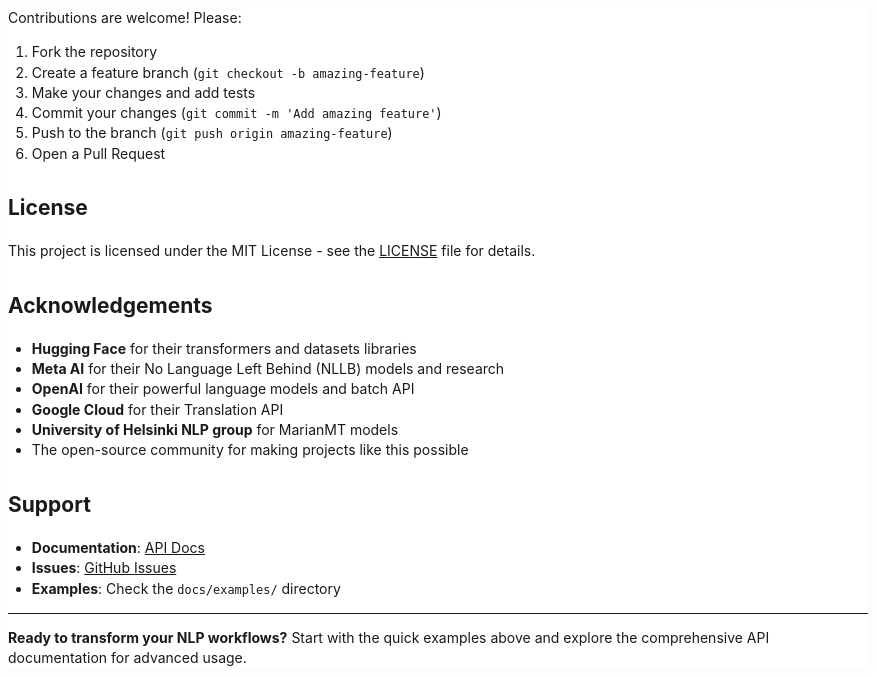 Contributions are welcome! Please:

1. Fork the repository
2. Create a feature branch (`git checkout -b amazing-feature`)
3. Make your changes and add tests
4. Commit your changes (`git commit -m 'Add amazing feature'`)
5. Push to the branch (`git push origin amazing-feature`)
6. Open a Pull Request

## License

This project is licensed under the MIT License - see the [LICENSE](LICENSE) file for details.

## Acknowledgements

- **Hugging Face** for their transformers and datasets libraries
- **Meta AI** for their No Language Left Behind (NLLB) models and research
- **OpenAI** for their powerful language models and batch API
- **Google Cloud** for their Translation API
- **University of Helsinki NLP group** for MarianMT models
- The open-source community for making projects like this possible

## Support

- **Documentation**: [API Docs](./docs/api/README.md)
- **Issues**: [GitHub Issues](https://github.com/manifold-machines/synglot/issues)
- **Examples**: Check the `docs/examples/` directory

---

**Ready to transform your NLP workflows?** Start with the quick examples above and explore the comprehensive API documentation for advanced usage.
